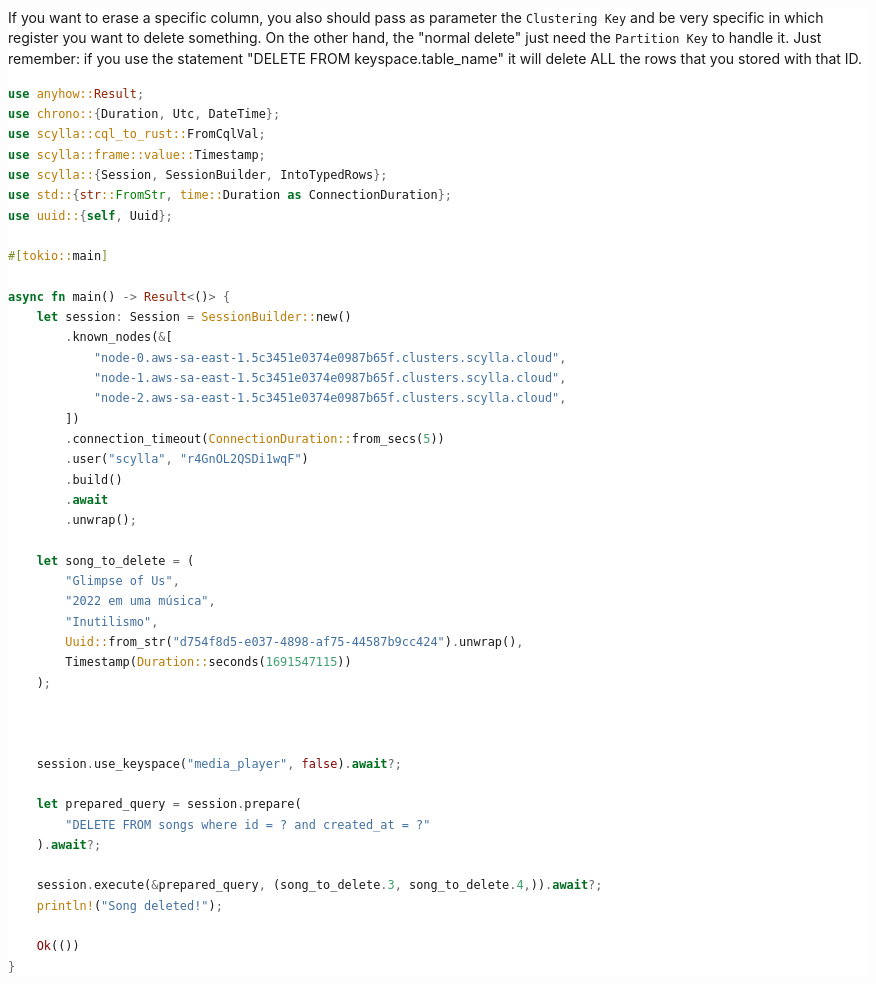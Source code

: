 If you want to erase a specific column, you also should pass as parameter the `Clustering Key` and be very specific in which register you want to delete something. 
On the other hand, the "normal delete" just need the `Partition Key` to handle it. Just remember: if you use the statement "DELETE FROM keyspace.table_name" it will delete ALL the rows that you stored with that ID. 

```rust
use anyhow::Result;
use chrono::{Duration, Utc, DateTime};
use scylla::cql_to_rust::FromCqlVal;
use scylla::frame::value::Timestamp;
use scylla::{Session, SessionBuilder, IntoTypedRows};
use std::{str::FromStr, time::Duration as ConnectionDuration};
use uuid::{self, Uuid};

#[tokio::main]

async fn main() -> Result<()> {
    let session: Session = SessionBuilder::new()
        .known_nodes(&[
            "node-0.aws-sa-east-1.5c3451e0374e0987b65f.clusters.scylla.cloud",
            "node-1.aws-sa-east-1.5c3451e0374e0987b65f.clusters.scylla.cloud",
            "node-2.aws-sa-east-1.5c3451e0374e0987b65f.clusters.scylla.cloud",
        ])
        .connection_timeout(ConnectionDuration::from_secs(5))
        .user("scylla", "r4GnOL2QSDi1wqF")
        .build()
        .await
        .unwrap();

    let song_to_delete = (
        "Glimpse of Us",
        "2022 em uma música",
        "Inutilismo",
        Uuid::from_str("d754f8d5-e037-4898-af75-44587b9cc424").unwrap(),
        Timestamp(Duration::seconds(1691547115))
    );

    

    session.use_keyspace("media_player", false).await?;

    let prepared_query = session.prepare(
        "DELETE FROM songs where id = ? and created_at = ?"
    ).await?;
        
    session.execute(&prepared_query, (song_to_delete.3, song_to_delete.4,)).await?;
    println!("Song deleted!");

    Ok(())
}
```
